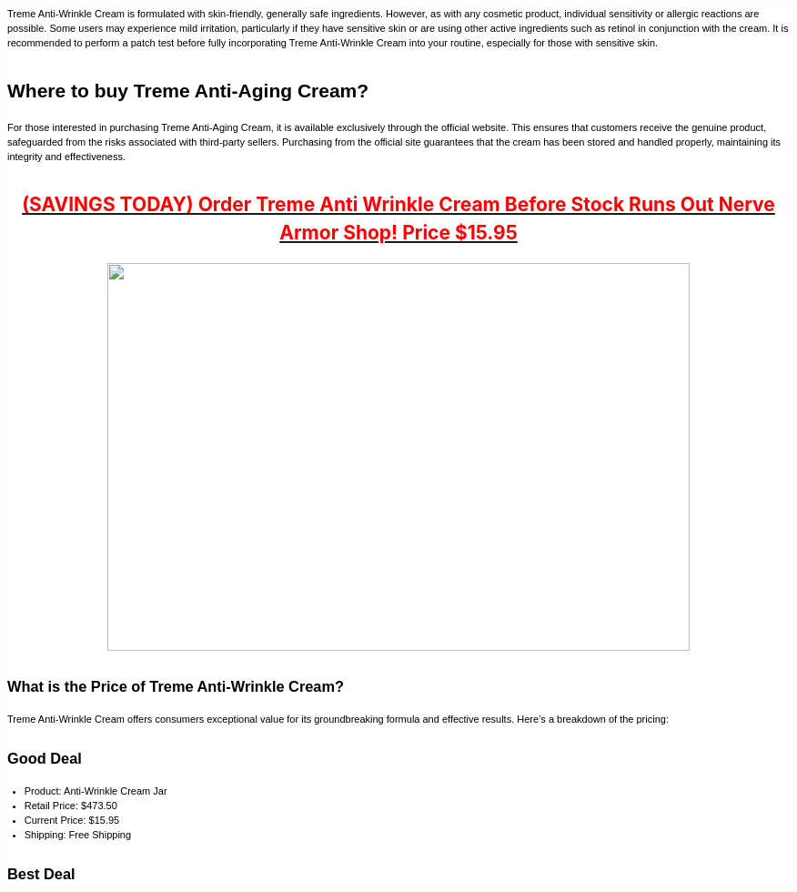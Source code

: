 <p style="-webkit-text-stroke-width: 0px; color: black; font-family: Verdana, Arial, Helvetica, sans-serif; font-size: 11px; font-style: normal; font-variant-caps: normal; font-variant-ligatures: normal; font-weight: 400; letter-spacing: normal; orphans: 2; text-align: start; text-decoration-color: initial; text-decoration-style: initial; text-decoration-thickness: initial; text-indent: 0px; text-transform: none; white-space: normal; widows: 2; word-spacing: 0px;">Treme Anti-Wrinkle Cream is formulated with skin-friendly, generally safe ingredients. However, as with any cosmetic product, individual sensitivity or allergic reactions are possible. Some users may experience mild irritation, particularly if they have sensitive skin or are using other active ingredients such as retinol in conjunction with the cream. It is recommended to perform a patch test before fully incorporating Treme Anti-Wrinkle Cream into your routine, especially for those with sensitive skin.</p>
<h2 style="-webkit-text-stroke-width: 0px; color: black; font-family: Verdana, Arial, Helvetica, sans-serif; font-style: normal; font-variant-caps: normal; font-variant-ligatures: normal; letter-spacing: normal; orphans: 2; text-align: start; text-decoration-color: initial; text-decoration-style: initial; text-decoration-thickness: initial; text-indent: 0px; text-transform: none; white-space: normal; widows: 2; word-spacing: 0px;">Where to buy Treme Anti-Aging Cream?</h2>
<p style="-webkit-text-stroke-width: 0px; color: black; font-family: Verdana, Arial, Helvetica, sans-serif; font-size: 11px; font-style: normal; font-variant-caps: normal; font-variant-ligatures: normal; font-weight: 400; letter-spacing: normal; orphans: 2; text-align: start; text-decoration-color: initial; text-decoration-style: initial; text-decoration-thickness: initial; text-indent: 0px; text-transform: none; white-space: normal; widows: 2; word-spacing: 0px;">For those interested in purchasing Treme Anti-Aging Cream, it is available exclusively through the official website. This ensures that customers receive the genuine product, safeguarded from the risks associated with third-party sellers. Purchasing from the official site guarantees that the cream has been stored and handled properly, maintaining its integrity and effectiveness.</p>
<h2 style="text-align: center;"><a href="https://www.healthsupplement24x7.com/get-treme-anti-wrinkle-cream"><span style="color: red;">(SAVINGS TODAY) Order Treme Anti Wrinkle Cream Before Stock Runs Out&nbsp;Nerve Armor Shop! Price $15.95</span></a></h2>
<div class="separator" style="clear: both; text-align: center;"><a style="margin-left: 1em; margin-right: 1em;" href="https://www.healthsupplement24x7.com/get-treme-anti-wrinkle-cream" target="_blank"><img src="https://blogger.googleusercontent.com/img/b/R29vZ2xl/AVvXsEjFuBqjTrYy7yUFfZ1ztlDy5JUDrqruTRdIln66mkOY7J4kCP78WLnkIFZp8ux1li1ai0zFAV7iCdnoW5QCa3JAH-D8oMc_1_HPyDzGvv9lC2Hpr3avOljmyHiGNjaxV_qsyPQUv5CmSZsVq3qm8hLJnEBDFsHjgLTUwv9dfUUn70tNkR_en74Wun5c9uY/w640-h426/exit4.gif" alt="" width="640" height="426" border="0" data-original-height="400" data-original-width="600" /></a></div>
<h3 style="-webkit-text-stroke-width: 0px; color: black; font-family: Verdana, Arial, Helvetica, sans-serif; font-style: normal; font-variant-caps: normal; font-variant-ligatures: normal; letter-spacing: normal; orphans: 2; text-align: start; text-decoration-color: initial; text-decoration-style: initial; text-decoration-thickness: initial; text-indent: 0px; text-transform: none; white-space: normal; widows: 2; word-spacing: 0px;">What is the Price of Treme Anti-Wrinkle Cream?</h3>
<p style="-webkit-text-stroke-width: 0px; color: black; font-family: Verdana, Arial, Helvetica, sans-serif; font-size: 11px; font-style: normal; font-variant-caps: normal; font-variant-ligatures: normal; font-weight: 400; letter-spacing: normal; orphans: 2; text-align: start; text-decoration-color: initial; text-decoration-style: initial; text-decoration-thickness: initial; text-indent: 0px; text-transform: none; white-space: normal; widows: 2; word-spacing: 0px;">Treme Anti-Wrinkle Cream offers consumers exceptional value for its groundbreaking formula and effective results. Here&rsquo;s a breakdown of the pricing:</p>
<h3 style="-webkit-text-stroke-width: 0px; color: black; font-family: Verdana, Arial, Helvetica, sans-serif; font-style: normal; font-variant-caps: normal; font-variant-ligatures: normal; letter-spacing: normal; orphans: 2; text-align: start; text-decoration-color: initial; text-decoration-style: initial; text-decoration-thickness: initial; text-indent: 0px; text-transform: none; white-space: normal; widows: 2; word-spacing: 0px;">Good Deal</h3>
<ul style="-webkit-text-stroke-width: 0px; color: black; font-family: Verdana, Arial, Helvetica, sans-serif; font-size: 11px; font-style: normal; font-variant-caps: normal; font-variant-ligatures: normal; font-weight: 400; letter-spacing: normal; orphans: 2; text-align: start; text-decoration-color: initial; text-decoration-style: initial; text-decoration-thickness: initial; text-indent: 0px; text-transform: none; white-space: normal; widows: 2; word-spacing: 0px;">
<li>Product: Anti-Wrinkle Cream Jar</li>
<li>Retail Price: $473.50</li>
<li>Current Price: $15.95</li>
<li>Shipping: Free Shipping</li>
</ul>
<h3 style="-webkit-text-stroke-width: 0px; color: black; font-family: Verdana, Arial, Helvetica, sans-serif; font-style: normal; font-variant-caps: normal; font-variant-ligatures: normal; letter-spacing: normal; orphans: 2; text-align: start; text-decoration-color: initial; text-decoration-style: initial; text-decoration-thickness: initial; text-indent: 0px; text-transform: none; white-space: normal; widows: 2; word-spacing: 0px;">Best Deal</h3>